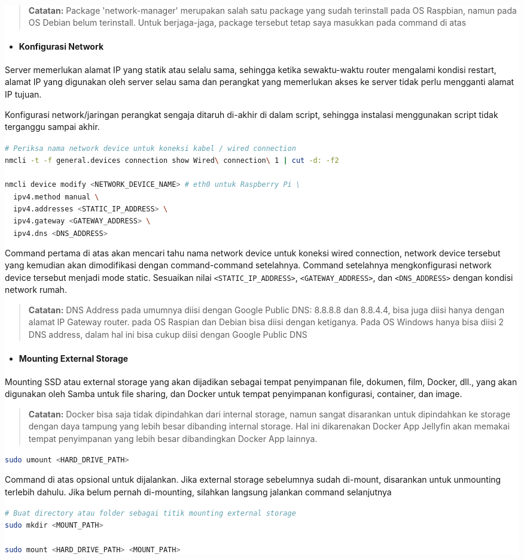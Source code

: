 > **Catatan:** Package 'network-manager' merupakan salah satu package yang sudah terinstall pada OS Raspbian, namun pada OS Debian belum terinstall. Untuk berjaga-jaga, package tersebut tetap saya masukkan pada command di atas

- #### Konfigurasi Network

Server memerlukan alamat IP yang statik atau selalu sama, sehingga ketika sewaktu-waktu router mengalami kondisi restart, alamat IP yang digunakan oleh server selau sama dan perangkat yang memerlukan akses ke server tidak perlu mengganti alamat IP tujuan.

Konfigurasi network/jaringan perangkat sengaja ditaruh di-akhir di dalam script, sehingga instalasi menggunakan script tidak terganggu sampai akhir.

```bash
# Periksa nama network device untuk koneksi kabel / wired connection
nmcli -t -f general.devices connection show Wired\ connection\ 1 | cut -d: -f2

nmcli device modify <NETWORK_DEVICE_NAME> # eth0 untuk Raspberry Pi \
  ipv4.method manual \
  ipv4.addresses <STATIC_IP_ADDRESS> \
  ipv4.gateway <GATEWAY_ADDRESS> \
  ipv4.dns <DNS_ADDRESS>
```

Command pertama di atas akan mencari tahu nama network device untuk koneksi wired connection, network device tersebut yang kemudian akan dimodifikasi dengan command-command setelahnya. Command setelahnya mengkonfigurasi network device tersebut menjadi mode static. Sesuaikan nilai `<STATIC_IP_ADDRESS>`, `<GATEWAY_ADDRESS>`, dan `<DNS_ADDRESS>` dengan kondisi network rumah.

> **Catatan:** DNS Address pada umumnya diisi dengan Google Public DNS: 8.8.8.8 dan 8.8.4.4, bisa juga diisi hanya dengan alamat IP Gateway router. pada OS Raspian dan Debian bisa diisi dengan ketiganya. Pada OS Windows hanya bisa diisi 2 DNS address, dalam hal ini bisa cukup diisi dengan Google Public DNS

- #### Mounting External Storage

Mounting SSD atau external storage yang akan dijadikan sebagai tempat penyimpanan file, dokumen, film, Docker, dll., yang akan digunakan oleh Samba untuk file sharing, dan Docker untuk tempat penyimpanan konfigurasi, container, dan image.

> **Catatan:** Docker bisa saja tidak dipindahkan dari internal storage, namun sangat disarankan untuk dipindahkan ke storage dengan daya tampung yang lebih besar dibanding internal storage. Hal ini dikarenakan Docker App Jellyfin akan memakai tempat penyimpanan yang lebih besar dibandingkan Docker App lainnya.

```bash
sudo umount <HARD_DRIVE_PATH>
```

Command di atas opsional untuk dijalankan. Jika external storage sebelumnya sudah di-mount, disarankan untuk unmounting terlebih dahulu. Jika belum pernah di-mounting, silahkan langsung jalankan command selanjutnya

```bash
# Buat directory atau folder sebagai titik mounting external storage
sudo mkdir <MOUNT_PATH>

sudo mount <HARD_DRIVE_PATH> <MOUNT_PATH>
```
